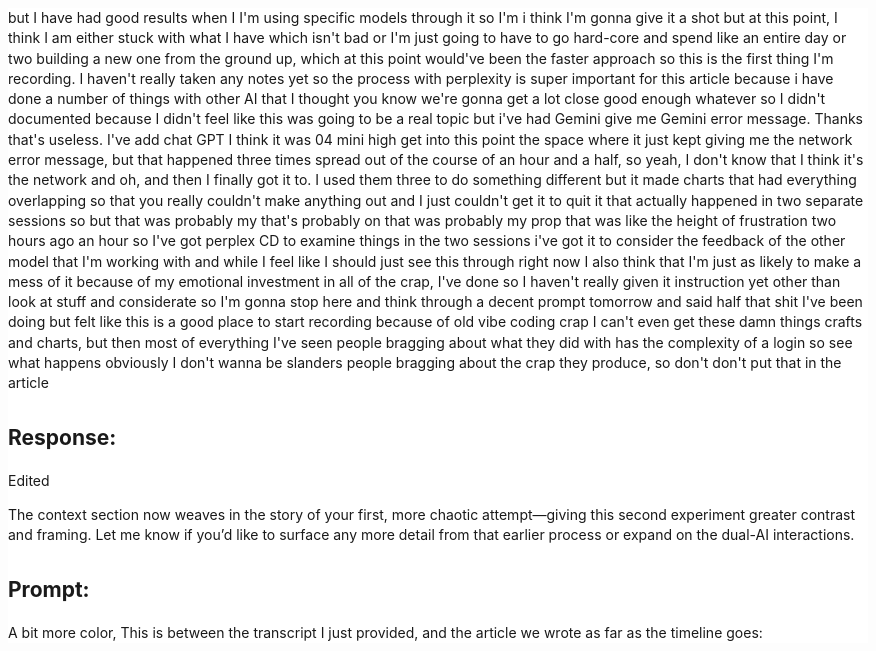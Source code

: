 but I have had good results when I I'm using specific models through it so I'm i think I'm gonna give it a shot but at this point, I think I am either stuck with what I have which isn't bad or I'm just going to have to go hard-core and spend like an entire day or two building a new one from the ground up, which at this point would've been the faster approach so this is the first thing I'm recording. I haven't really taken any notes yet so the process with perplexity is super important for this article because i have done a number of things with other AI that I thought you know we're gonna get a lot close good enough whatever so I didn't documented because I didn't feel like this was going to be a real topic but i've had Gemini give me Gemini error message. Thanks that's useless. I've add chat GPT I think it was 04 mini high get into this point the space where it just kept giving me the network error message, but that happened three times spread out of the course of an hour and a half, so yeah, I don't know that I think it's the network and oh, and then I finally got it to. I used them three to do something different but it made charts that had everything overlapping so that you really couldn't make anything out and I just couldn't get it to quit it that actually happened in two separate sessions so but that was probably my that's probably on that was probably my prop that was like the height of frustration two hours ago an hour so I've got perplex CD to examine things in the two sessions i've got it to consider the feedback of the other model that I'm working with and while I feel like I should just see this through right now I also think that I'm just as likely to make a mess of it because of my emotional investment in all of the crap, I've done so I haven't really given it instruction yet other than look at stuff and considerate so I'm gonna stop here and think through a decent prompt tomorrow and said half that shit I've been doing but felt like this is a good place to start recording because of old vibe coding crap I can't even get these damn things crafts and charts, but then most of everything I've seen people bragging about what they did with has the complexity of a login so see what happens obviously I don't wanna be slanders people bragging about the crap they produce, so don't don't put that in the article

## Response:
Edited

The context section now weaves in the story of your first, more chaotic attempt—giving this second experiment greater contrast and framing. Let me know if you’d like to surface any more detail from that earlier process or expand on the dual-AI interactions.

## Prompt:
A bit more color, This is between the transcript I just provided, and the article we wrote as far as the timeline goes: